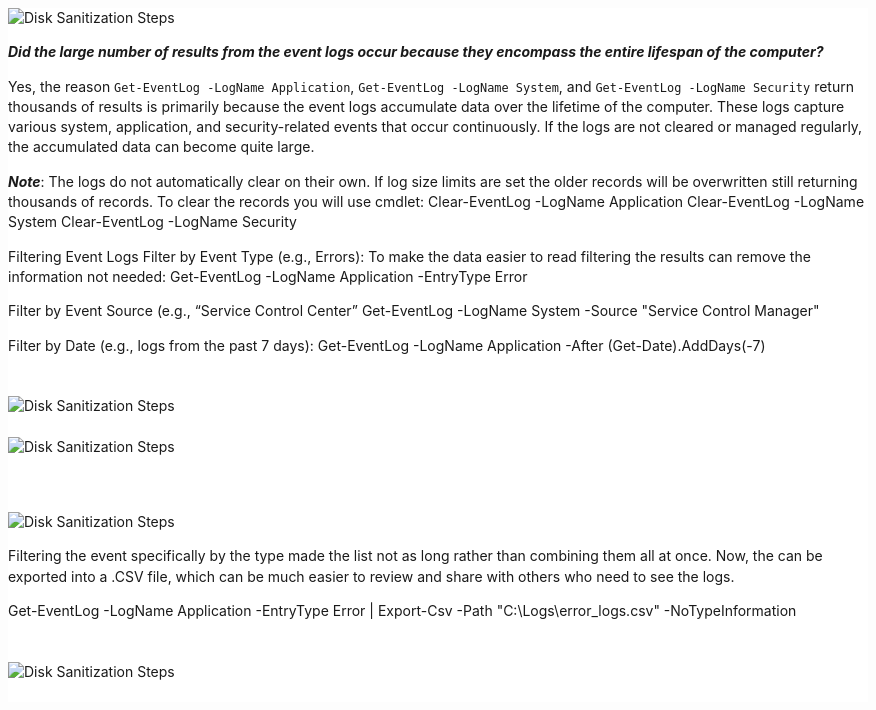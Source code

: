 <img src="https://imgur.com/1df01cg.png" height="130%" width="130%" alt="Disk Sanitization Steps"/>

 

 

 

 

 

***Did the large number of results from the event logs occur because they encompass the entire lifespan of the computer?***

Yes, the reason `Get-EventLog -LogName Application`, `Get-EventLog -LogName System`, and `Get-EventLog -LogName Security` return thousands of results is primarily because the event logs accumulate data over the lifetime of the computer. These logs capture various system, application, and security-related events that occur continuously. If the logs are not cleared or managed regularly, the accumulated data can become quite large.

***Note***: The logs do not automatically clear on their own. If log size limits are set the older records will be overwritten still returning thousands of records. To clear the records you will use cmdlet: Clear-EventLog -LogName Application
Clear-EventLog -LogName System
Clear-EventLog -LogName Security

Filtering Event Logs
Filter by Event Type (e.g., Errors):
To make the data easier to read filtering the results can remove the information not needed:
Get-EventLog -LogName Application -EntryType Error

Filter by Event Source (e.g., “Service Control Center”
Get-EventLog -LogName System -Source "Service Control Manager"

Filter by Date (e.g., logs from the past 7 days):
Get-EventLog -LogName Application -After (Get-Date).AddDays(-7)
<br />
 <br />
<br/>
<img src="https://imgur.com/I5ZO4x8.png" height="130%" width="130%" alt="Disk Sanitization Steps"/>
<br />
<br />
<img src="https://imgur.com/nAQ2oZY.png" height="130%" width="130%" alt="Disk Sanitization Steps"/>
<br />
<br />
 <br />

<img src="https://imgur.com/0UKREbm.png" height="130%" width="130%" alt="Disk Sanitization Steps"/>
 

 

 
Filtering the event specifically by the type made the list not as long rather than combining them all at once. Now, the can be exported into a .CSV file, which can be much easier to review and share with others who need to see the logs.

Get-EventLog -LogName Application -EntryType Error | Export-Csv -Path "C:\Logs\error_logs.csv" -NoTypeInformation
<br />
 <br />
<br/>
<img src="https://imgur.com/yJbzqpX.png" height="130%" width="130%" alt="Disk Sanitization Steps"/>
<br />
<br />

